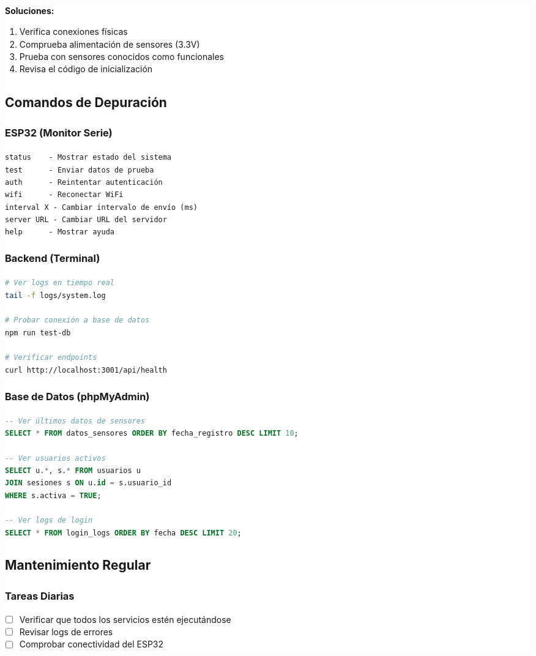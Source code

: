 **Soluciones:**
1. Verifica conexiones físicas
2. Comprueba alimentación de sensores (3.3V)
3. Prueba con sensores conocidos como funcionales
4. Revisa el código de inicialización

## Comandos de Depuración

### ESP32 (Monitor Serie)

```
status    - Mostrar estado del sistema
test      - Enviar datos de prueba
auth      - Reintentar autenticación
wifi      - Reconectar WiFi
interval X - Cambiar intervalo de envío (ms)
server URL - Cambiar URL del servidor
help      - Mostrar ayuda
```

### Backend (Terminal)

```bash
# Ver logs en tiempo real
tail -f logs/system.log

# Probar conexión a base de datos
npm run test-db

# Verificar endpoints
curl http://localhost:3001/api/health
```

### Base de Datos (phpMyAdmin)

```sql
-- Ver últimos datos de sensores
SELECT * FROM datos_sensores ORDER BY fecha_registro DESC LIMIT 10;

-- Ver usuarios activos
SELECT u.*, s.* FROM usuarios u 
JOIN sesiones s ON u.id = s.usuario_id 
WHERE s.activa = TRUE;

-- Ver logs de login
SELECT * FROM login_logs ORDER BY fecha DESC LIMIT 20;
```

## Mantenimiento Regular

### Tareas Diarias
- [ ] Verificar que todos los servicios estén ejecutándose
- [ ] Revisar logs de errores
- [ ] Comprobar conectividad del ESP32
